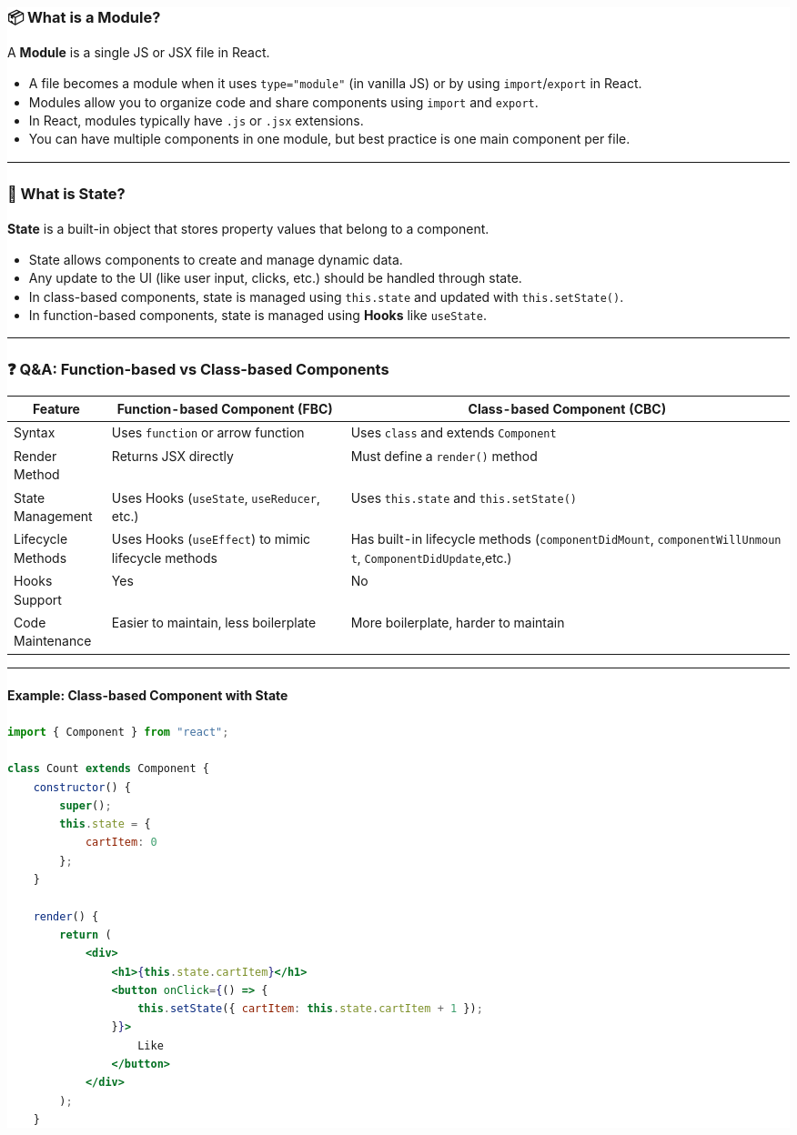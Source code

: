 
### 📦 What is a Module?

A **Module** is a single JS or JSX file in React.
- A file becomes a module when it uses `type="module"` (in vanilla JS) or by using `import`/`export` in React.
- Modules allow you to organize code and share components using `import` and `export`.
- In React, modules typically have `.js` or `.jsx` extensions.
- You can have multiple components in one module, but best practice is one main component per file.

---

### 🔄 What is State?

**State** is a built-in object that stores property values that belong to a component.
- State allows components to create and manage dynamic data.
- Any update to the UI (like user input, clicks, etc.) should be handled through state.
- In class-based components, state is managed using `this.state` and updated with `this.setState()`.
- In function-based components, state is managed using **Hooks** like `useState`.

---

### ❓ Q&A: Function-based vs Class-based Components

| Feature                        | Function-based Component (FBC)                                                                 | Class-based Component (CBC)                                      |
|---------------------------------|----------------------------------------------------------------------------------------------|------------------------------------------------------------------|
| Syntax                         | Uses `function` or arrow function                                                            | Uses `class` and extends `Component`                             |
| Render Method                  | Returns JSX directly                                                                         | Must define a `render()` method                                  |
| State Management               | Uses Hooks (`useState`, `useReducer`, etc.)                                                  | Uses `this.state` and `this.setState()`                          |
| Lifecycle Methods              | Uses Hooks (`useEffect`) to mimic lifecycle methods                                          | Has built-in lifecycle methods (`componentDidMount`, `componentWillUnmount`, `ComponentDidUpdate`,etc.)        |
| Hooks Support                  | Yes                                                                                          | No                                                               |
| Code Maintenance               | Easier to maintain, less boilerplate                                                         | More boilerplate, harder to maintain                             |

---

#### Example: Class-based Component with State

```jsx
import { Component } from "react";

class Count extends Component {
    constructor() {
        super();
        this.state = {
            cartItem: 0
        };
    }

    render() {
        return (
            <div>
                <h1>{this.state.cartItem}</h1>
                <button onClick={() => {
                    this.setState({ cartItem: this.state.cartItem + 1 });
                }}>
                    Like
                </button>
            </div>
        );
    }
```